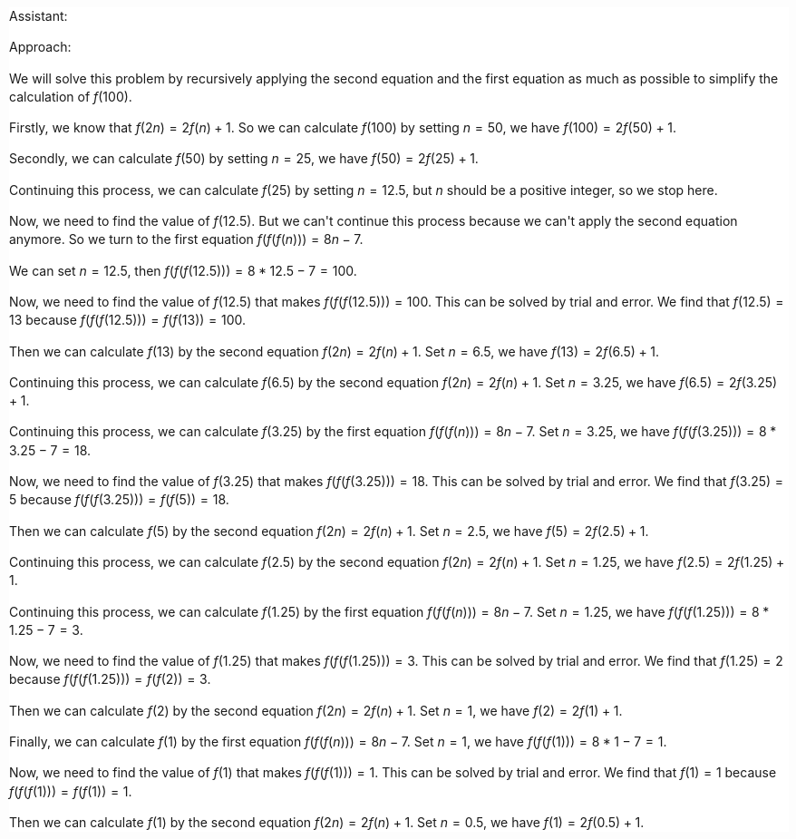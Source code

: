 Assistant:

Approach:



We will solve this problem by recursively applying the second equation and the first equation as much as possible to simplify the calculation of $f(100)$.

Firstly, we know that $f(2n) = 2f(n) + 1$. So we can calculate $f(100)$ by setting $n = 50$, we have $f(100) = 2f(50) + 1$.

Secondly, we can calculate $f(50)$ by setting $n = 25$, we have $f(50) = 2f(25) + 1$.

Continuing this process, we can calculate $f(25)$ by setting $n = 12.5$, but $n$ should be a positive integer, so we stop here.

Now, we need to find the value of $f(12.5)$. But we can't continue this process because we can't apply the second equation anymore. So we turn to the first equation $f(f(f(n))) = 8n - 7$.

We can set $n = 12.5$, then $f(f(f(12.5))) = 8*12.5 - 7 = 100$.

Now, we need to find the value of $f(12.5)$ that makes $f(f(f(12.5))) = 100$. This can be solved by trial and error. We find that $f(12.5) = 13$ because $f(f(f(12.5))) = f(f(13)) = 100$.

Then we can calculate $f(13)$ by the second equation $f(2n) = 2f(n) + 1$. Set $n = 6.5$, we have $f(13) = 2f(6.5) + 1$.

Continuing this process, we can calculate $f(6.5)$ by the second equation $f(2n) = 2f(n) + 1$. Set $n = 3.25$, we have $f(6.5) = 2f(3.25) + 1$.

Continuing this process, we can calculate $f(3.25)$ by the first equation $f(f(f(n))) = 8n - 7$. Set $n = 3.25$, we have $f(f(f(3.25))) = 8*3.25 - 7 = 18$.

Now, we need to find the value of $f(3.25)$ that makes $f(f(f(3.25))) = 18$. This can be solved by trial and error. We find that $f(3.25) = 5$ because $f(f(f(3.25))) = f(f(5)) = 18$.

Then we can calculate $f(5)$ by the second equation $f(2n) = 2f(n) + 1$. Set $n = 2.5$, we have $f(5) = 2f(2.5) + 1$.

Continuing this process, we can calculate $f(2.5)$ by the second equation $f(2n) = 2f(n) + 1$. Set $n = 1.25$, we have $f(2.5) = 2f(1.25) + 1$.

Continuing this process, we can calculate $f(1.25)$ by the first equation $f(f(f(n))) = 8n - 7$. Set $n = 1.25$, we have $f(f(f(1.25))) = 8*1.25 - 7 = 3$.

Now, we need to find the value of $f(1.25)$ that makes $f(f(f(1.25))) = 3$. This can be solved by trial and error. We find that $f(1.25) = 2$ because $f(f(f(1.25))) = f(f(2)) = 3$.

Then we can calculate $f(2)$ by the second equation $f(2n) = 2f(n) + 1$. Set $n = 1$, we have $f(2) = 2f(1) + 1$.

Finally, we can calculate $f(1)$ by the first equation $f(f(f(n))) = 8n - 7$. Set $n = 1$, we have $f(f(f(1))) = 8*1 - 7 = 1$.

Now, we need to find the value of $f(1)$ that makes $f(f(f(1))) = 1$. This can be solved by trial and error. We find that $f(1) = 1$ because $f(f(f(1))) = f(f(1)) = 1$.

Then we can calculate $f(1)$ by the second equation $f(2n) = 2f(n) + 1$. Set $n = 0.5$, we have $f(1) = 2f(0.5) + 1$.
